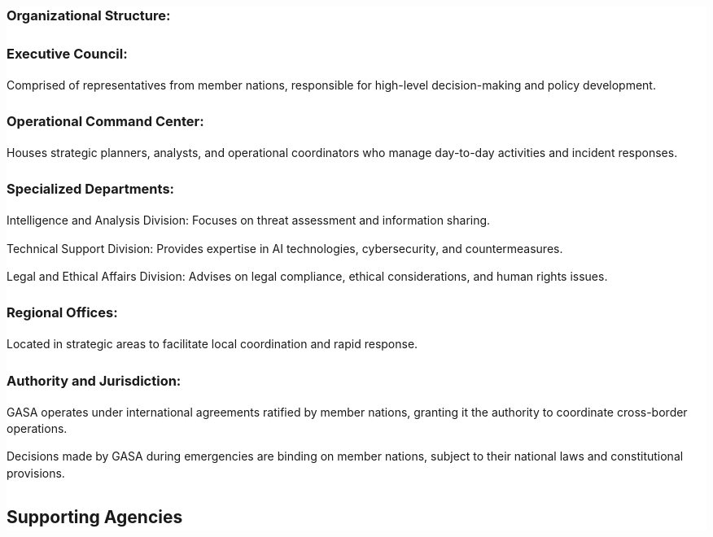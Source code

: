 
### Organizational Structure:
<a id="organizational-structure"></a>




### Executive Council:
<a id="executive-council"></a>



Comprised of representatives from member nations, responsible for high-level decision-making and policy development.


### Operational Command Center:
<a id="operational-command-center"></a>



Houses strategic planners, analysts, and operational coordinators who manage day-to-day activities and incident responses.


### Specialized Departments:
<a id="specialized-departments"></a>



Intelligence and Analysis Division: Focuses on threat assessment and information sharing.

Technical Support Division: Provides expertise in AI technologies, cybersecurity, and countermeasures.

Legal and Ethical Affairs Division: Advises on legal compliance, ethical considerations, and human rights issues.


### Regional Offices:
<a id="regional-offices"></a>



Located in strategic areas to facilitate local coordination and rapid response.


### Authority and Jurisdiction:
<a id="authority-and-jurisdiction"></a>



GASA operates under international agreements ratified by member nations, granting it the authority to coordinate cross-border operations.

Decisions made by GASA during emergencies are binding on member nations, subject to their national laws and constitutional provisions.


## Supporting Agencies
<a id="supporting-agencies"></a>
